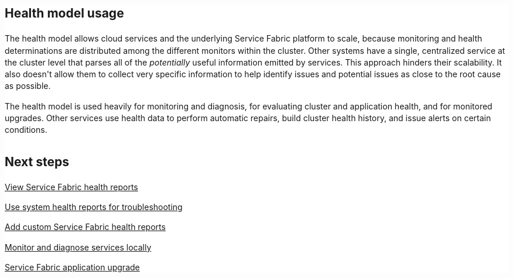 ## Health model usage
The health model allows cloud services and the underlying Service Fabric platform to scale, because monitoring and health determinations are distributed among the different monitors within the cluster.
Other systems have a single, centralized service at the cluster level that parses all of the *potentially* useful information emitted by services. This approach hinders their scalability. It also doesn't allow them to collect very specific information to help identify issues and potential issues as close to the root cause as possible.

The health model is used heavily for monitoring and diagnosis, for evaluating cluster and application health, and for monitored upgrades. Other services use health data to perform automatic repairs, build cluster health history, and issue alerts on certain conditions.

## Next steps
[View Service Fabric health reports](service-fabric-view-entities-aggregated-health.md)

[Use system health reports for troubleshooting](service-fabric-understand-and-troubleshoot-with-system-health-reports.md)

[Add custom Service Fabric health reports](service-fabric-report-health.md)

[Monitor and diagnose services locally](service-fabric-diagnostics-how-to-monitor-and-diagnose-services-locally.md)

[Service Fabric application upgrade](service-fabric-application-upgrade.md)

